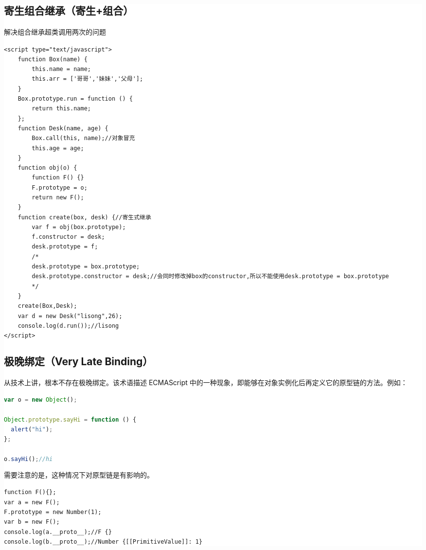 ## 寄生组合继承（寄生+组合）
解决组合继承超类调用两次的问题
```
<script type="text/javascript">  
    function Box(name) {  
        this.name = name;  
        this.arr = ['哥哥','妹妹','父母'];  
    }  
    Box.prototype.run = function () {  
        return this.name;  
    };  
    function Desk(name, age) {  
        Box.call(this, name);//对象冒充  
        this.age = age;  
    }  
    function obj(o) {  
        function F() {}  
        F.prototype = o;  
        return new F();  
    }  
    function create(box, desk) {//寄生式继承  
       	var f = obj(box.prototype);  
        f.constructor = desk;  
        desk.prototype = f;
        /*
        desk.prototype = box.prototype;
        desk.prototype.constructor = desk;//会同时修改掉box的constructor,所以不能使用desk.prototype = box.prototype
        */
    } 
    create(Box,Desk);  
    var d = new Desk("lisong",26);  
    console.log(d.run());//lisong 
</script>  
```
## 极晚绑定（Very Late Binding）
从技术上讲，根本不存在极晚绑定。该术语描述 ECMAScript 中的一种现象，即能够在对象实例化后再定义它的原型链的方法。例如：
```javascript
var o = new Object();

Object.prototype.sayHi = function () {
  alert("hi");
};

o.sayHi();//hi
```
需要注意的是，这种情况下对原型链是有影响的。
```
function F(){};
var a = new F();
F.prototype = new Number(1);
var b = new F();
console.log(a.__proto__);//F {}
console.log(b.__proto__);//Number {[[PrimitiveValue]]: 1}
```





